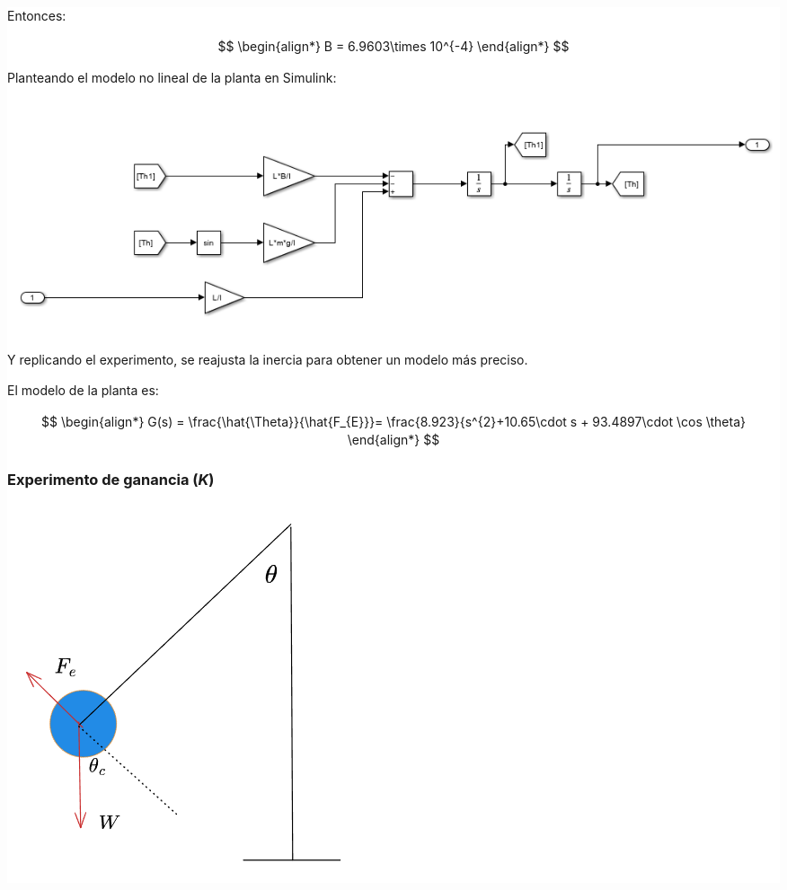 Entonces:

$$
\begin{align*}
	B = 6.9603\times 10^{-4}
\end{align*}
$$

Planteando el modelo no lineal de la planta en Simulink:

![](attachments/Pasted%20image%2020231124113715.png)

Y replicando el experimento, se reajusta la inercia para obtener un modelo más preciso.

El modelo de la planta es:

$$
\begin{align*}
	G(s) = \frac{\hat{\Theta}}{\hat{F_{E}}}= \frac{8.923}{s^{2}+10.65\cdot s + 93.4897\cdot \cos \theta}
\end{align*}
$$




### Experimento de ganancia ($K$)


![](attachments/Pasted%20image%2020231027120458.png)
